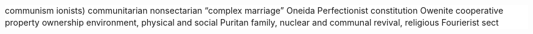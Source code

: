 <tr>
<td>
communism
</td>
<td>
ionists)
</td>
</tr>
<tr>
<td>
communitarian
</td>
<td>
nonsectarian
</td>
</tr>
<tr>
<td>
“complex marriage”
</td>
<td>
Oneida Perfectionist
</td>
</tr>
<tr>
<td>
constitution
</td>
<td>
Owenite
</td>
</tr>
<tr>
<td>
cooperative
</td>
<td>
property ownership
</td>
</tr>
<tr>
<td>
environment, physical and social
</td>
<td>
Puritan
</td>
</tr>
<tr>
<td>
family, nuclear and communal
</td>
<td>
revival, religious
</td>
</tr>
<tr>
<td>
Fourierist
</td>
<td>
sect
</td>
</tr>